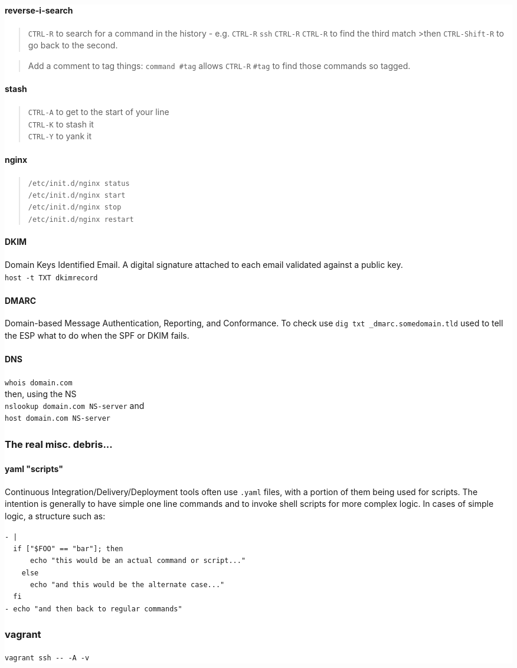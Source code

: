 #### reverse-i-search
>`CTRL-R` to search for a command in the history - e.g. `CTRL-R` `ssh` `CTRL-R` `CTRL-R` to find the third match >then `CTRL-Shift-R` to go back to the second.  

>Add a comment to tag things: `command #tag` allows `CTRL-R` `#tag` to find those commands so tagged.  

#### stash
>`CTRL-A` to get to the start of your line  
>`CTRL-K` to stash it  
>`CTRL-Y` to yank it  

#### nginx
> `/etc/init.d/nginx status`  
> `/etc/init.d/nginx start`  
> `/etc/init.d/nginx stop`  
> `/etc/init.d/nginx restart`  

#### DKIM  

Domain Keys Identified Email. A digital signature attached to each email validated against a public key.  
`host -t TXT dkimrecord`  

#### DMARC  

Domain-based Message Authentication, Reporting, and Conformance. To check use `dig txt _dmarc.somedomain.tld` used to tell the ESP what to do when the SPF or DKIM fails.

#### DNS

`whois domain.com`  
then, using the NS  
`nslookup domain.com NS-server` and  
`host domain.com NS-server`  

### The real misc. debris...

#### yaml "scripts"

Continuous Integration/Delivery/Deployment tools often use `.yaml` files, with a portion of them being used for scripts. The intention is generally to have simple one line commands and to invoke shell scripts for more complex logic. In cases of simple logic, a structure such as:

```
- |
  if ["$FOO" == "bar"]; then
      echo "this would be an actual command or script..."
    else
      echo "and this would be the alternate case..."
  fi
- echo "and then back to regular commands"
```

### vagrant
`vagrant ssh -- -A -v`


[^1]: https://unix.stackexchange.com/questions/31673/what-purpose-does-the-colon-builtin-serve